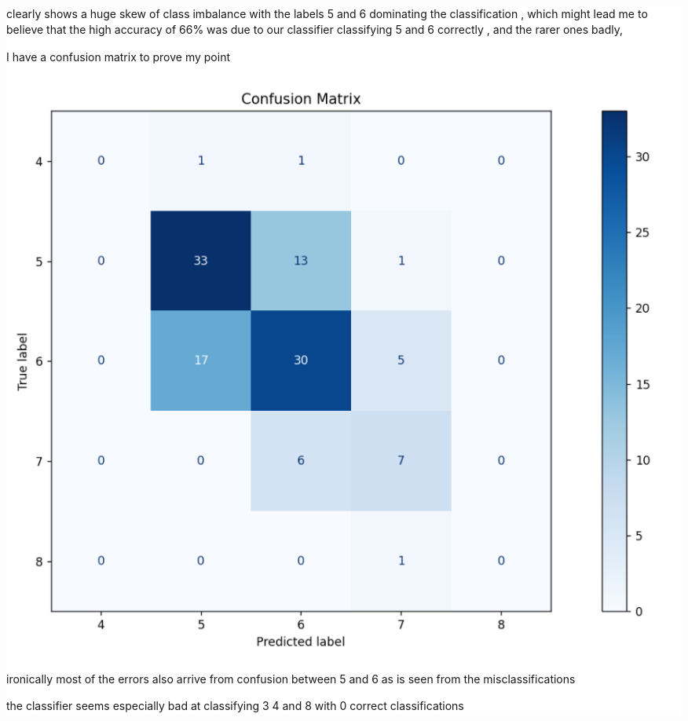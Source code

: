 clearly shows a huge skew of class imbalance with the labels 5 and 6 dominating the classification , which might lead me to believe that the high accuracy of 66% was due to our classifier classifying 5 and 6 correctly , and the rarer ones badly,

I have a confusion matrix to prove my point 
![alt text](Figures/2_7_confusionmatrix.png)

ironically most of the errors also arrive from confusion between 5 and 6 as is seen from the misclassifications

the classifier seems especially bad at classifying 3 4 and 8 with 0 correct classifications
